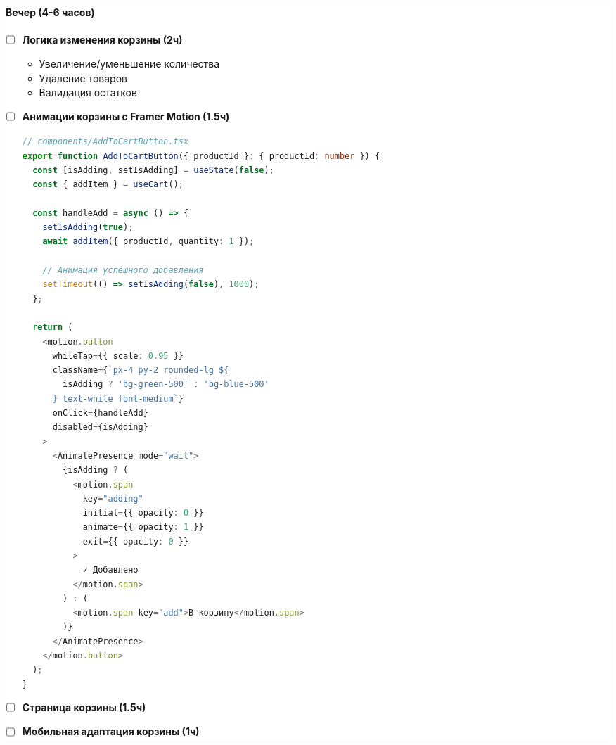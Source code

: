 
#### Вечер (4-6 часов)
- [ ] **Логика изменения корзины (2ч)**
  - Увеличение/уменьшение количества
  - Удаление товаров
  - Валидация остатков

- [ ] **Анимации корзины с Framer Motion (1.5ч)**
  ```typescript
  // components/AddToCartButton.tsx
  export function AddToCartButton({ productId }: { productId: number }) {
    const [isAdding, setIsAdding] = useState(false);
    const { addItem } = useCart();

    const handleAdd = async () => {
      setIsAdding(true);
      await addItem({ productId, quantity: 1 });
      
      // Анимация успешного добавления
      setTimeout(() => setIsAdding(false), 1000);
    };

    return (
      <motion.button
        whileTap={{ scale: 0.95 }}
        className={`px-4 py-2 rounded-lg ${
          isAdding ? 'bg-green-500' : 'bg-blue-500'
        } text-white font-medium`}
        onClick={handleAdd}
        disabled={isAdding}
      >
        <AnimatePresence mode="wait">
          {isAdding ? (
            <motion.span
              key="adding"
              initial={{ opacity: 0 }}
              animate={{ opacity: 1 }}
              exit={{ opacity: 0 }}
            >
              ✓ Добавлено
            </motion.span>
          ) : (
            <motion.span key="add">В корзину</motion.span>
          )}
        </AnimatePresence>
      </motion.button>
    );
  }
  ```

- [ ] **Страница корзины (1.5ч)**
- [ ] **Мобильная адаптация корзины (1ч)**
